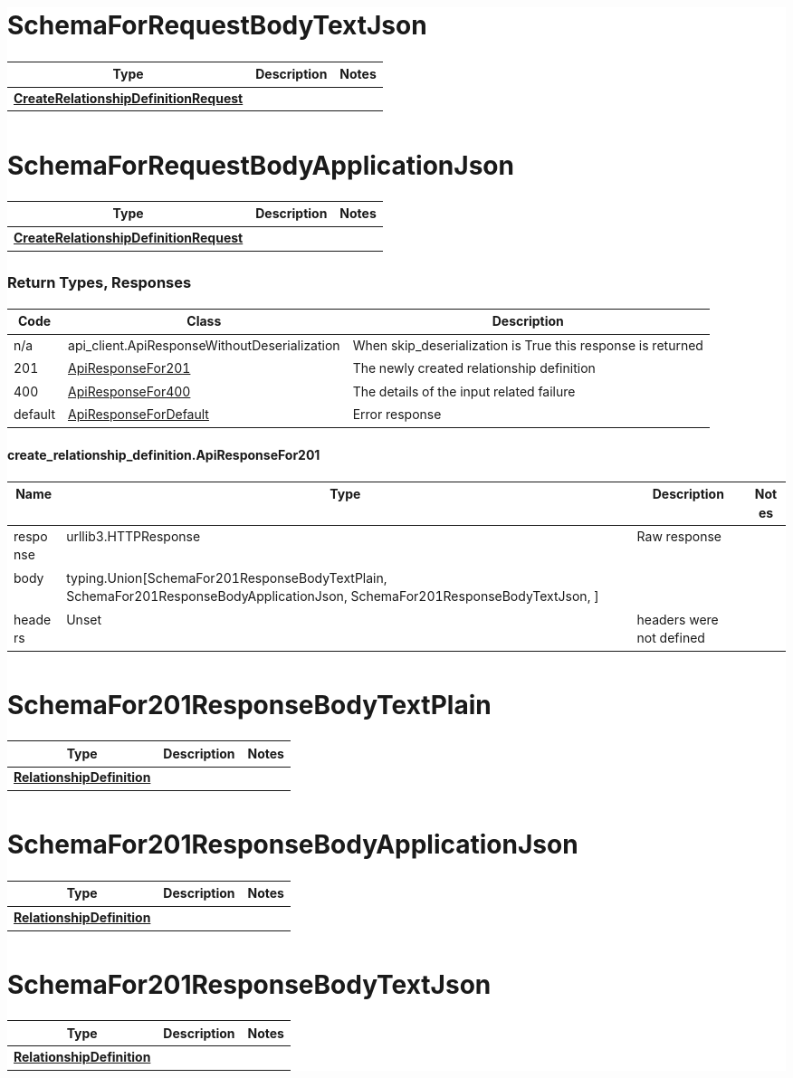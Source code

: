 
# SchemaForRequestBodyTextJson
Type | Description  | Notes
------------- | ------------- | -------------
[**CreateRelationshipDefinitionRequest**](../../models/CreateRelationshipDefinitionRequest.md) |  | 


# SchemaForRequestBodyApplicationJson
Type | Description  | Notes
------------- | ------------- | -------------
[**CreateRelationshipDefinitionRequest**](../../models/CreateRelationshipDefinitionRequest.md) |  | 


### Return Types, Responses

Code | Class | Description
------------- | ------------- | -------------
n/a | api_client.ApiResponseWithoutDeserialization | When skip_deserialization is True this response is returned
201 | [ApiResponseFor201](#create_relationship_definition.ApiResponseFor201) | The newly created relationship definition
400 | [ApiResponseFor400](#create_relationship_definition.ApiResponseFor400) | The details of the input related failure
default | [ApiResponseForDefault](#create_relationship_definition.ApiResponseForDefault) | Error response

#### create_relationship_definition.ApiResponseFor201
Name | Type | Description  | Notes
------------- | ------------- | ------------- | -------------
response | urllib3.HTTPResponse | Raw response |
body | typing.Union[SchemaFor201ResponseBodyTextPlain, SchemaFor201ResponseBodyApplicationJson, SchemaFor201ResponseBodyTextJson, ] |  |
headers | Unset | headers were not defined |

# SchemaFor201ResponseBodyTextPlain
Type | Description  | Notes
------------- | ------------- | -------------
[**RelationshipDefinition**](../../models/RelationshipDefinition.md) |  | 


# SchemaFor201ResponseBodyApplicationJson
Type | Description  | Notes
------------- | ------------- | -------------
[**RelationshipDefinition**](../../models/RelationshipDefinition.md) |  | 


# SchemaFor201ResponseBodyTextJson
Type | Description  | Notes
------------- | ------------- | -------------
[**RelationshipDefinition**](../../models/RelationshipDefinition.md) |  | 
